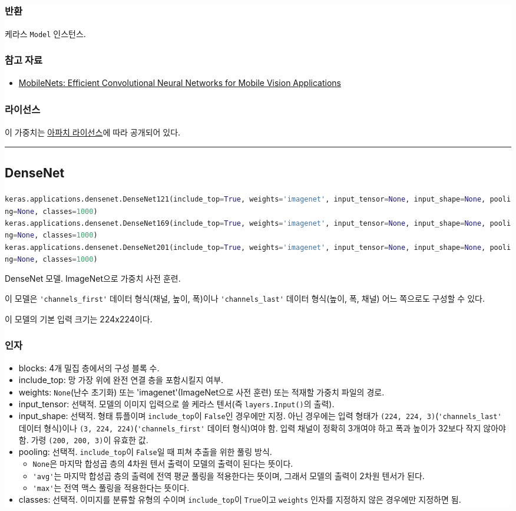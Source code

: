 ### 반환

케라스 `Model` 인스턴스.

### 참고 자료

- [MobileNets: Efficient Convolutional Neural Networks for Mobile Vision Applications](https://arxiv.org/pdf/1704.04861.pdf)

### 라이선스

이 가중치는 [아파치 라이선스](https://github.com/tensorflow/models/blob/master/LICENSE)에 따라 공개되어 있다.

-----

## DenseNet


```python
keras.applications.densenet.DenseNet121(include_top=True, weights='imagenet', input_tensor=None, input_shape=None, pooling=None, classes=1000)
keras.applications.densenet.DenseNet169(include_top=True, weights='imagenet', input_tensor=None, input_shape=None, pooling=None, classes=1000)
keras.applications.densenet.DenseNet201(include_top=True, weights='imagenet', input_tensor=None, input_shape=None, pooling=None, classes=1000)
```

DenseNet 모델. ImageNet으로 가중치 사전 훈련.

이 모델은 `'channels_first'` 데이터 형식(채널, 높이, 폭)이나 `'channels_last'` 데이터 형식(높이, 폭, 채널) 어느 쪽으로도 구성할 수 있다.

이 모델의 기본 입력 크기는 224x224이다.

### 인자

- blocks: 4개 밀집 층에서의 구성 블록 수.
- include_top: 망 가장 위에 완전 연결 층을 포함시킬지 여부.
- weights: `None`(난수 초기화) 또는
    'imagenet'(ImageNet으로 사전 훈련) 또는
    적재할 가중치 파일의 경로.
- input_tensor: 선택적. 모델의 이미지 입력으로 쓸
    케라스 텐서(즉 `layers.Input()`의 출력).
- input_shape: 선택적. 형태 튜플이며 `include_top`이
    `False`인 경우에만 지정. 아닌 경우에는 입력 형태가
    `(224, 224, 3)`(`'channels_last'` 데이터 형식)이나
    `(3, 224, 224)`(`'channels_first'` 데이터 형식)여야 함.
    입력 채널이 정확히 3개여야 하고
    폭과 높이가 32보다 작지 않아야 함.
    가령 `(200, 200, 3)`이 유효한 값.
- pooling: 선택적. `include_top`이 `False`일 때
    피쳐 추출을 위한 풀링 방식.
    - `None`은 마지막 합성곱 층의 4차원 텐서
        출력이 모델의 출력이 된다는 뜻이다.
    - `'avg'`는 마지막 합성곱 층의 출력에
        전역 평균 풀링을 적용한다는 뜻이며,
        그래서 모델의 출력이 2차원 텐서가 된다.
    - `'max'`는 전역 맥스 풀링을 적용한다는 뜻이다.
- classes: 선택적. 이미지를 분류할 유형의 수이며
    `include_top`이 `True`이고 `weights` 인자를
    지정하지 않은 경우에만 지정하면 됨.
